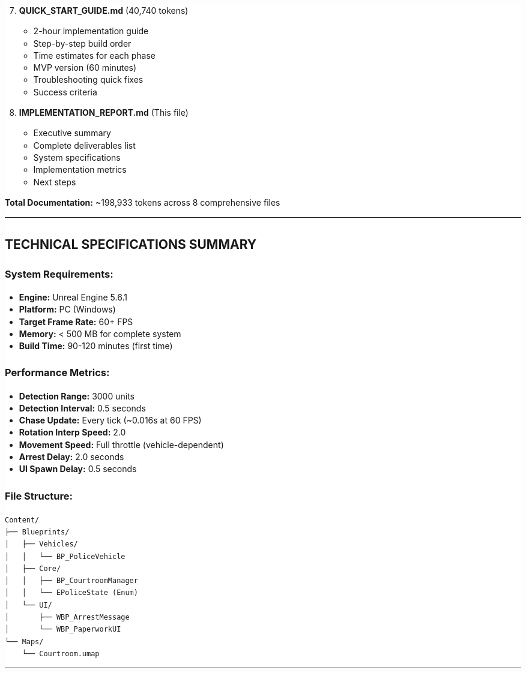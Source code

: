 7. **QUICK_START_GUIDE.md** (40,740 tokens)
   - 2-hour implementation guide
   - Step-by-step build order
   - Time estimates for each phase
   - MVP version (60 minutes)
   - Troubleshooting quick fixes
   - Success criteria

8. **IMPLEMENTATION_REPORT.md** (This file)
   - Executive summary
   - Complete deliverables list
   - System specifications
   - Implementation metrics
   - Next steps

**Total Documentation:** ~198,933 tokens across 8 comprehensive files

---

## TECHNICAL SPECIFICATIONS SUMMARY

### System Requirements:
- **Engine:** Unreal Engine 5.6.1
- **Platform:** PC (Windows)
- **Target Frame Rate:** 60+ FPS
- **Memory:** < 500 MB for complete system
- **Build Time:** 90-120 minutes (first time)

### Performance Metrics:
- **Detection Range:** 3000 units
- **Detection Interval:** 0.5 seconds
- **Chase Update:** Every tick (~0.016s at 60 FPS)
- **Rotation Interp Speed:** 2.0
- **Movement Speed:** Full throttle (vehicle-dependent)
- **Arrest Delay:** 2.0 seconds
- **UI Spawn Delay:** 0.5 seconds

### File Structure:
```
Content/
├── Blueprints/
│   ├── Vehicles/
│   │   └── BP_PoliceVehicle
│   ├── Core/
│   │   ├── BP_CourtroomManager
│   │   └── EPoliceState (Enum)
│   └── UI/
│       ├── WBP_ArrestMessage
│       └── WBP_PaperworkUI
└── Maps/
    └── Courtroom.umap
```

---